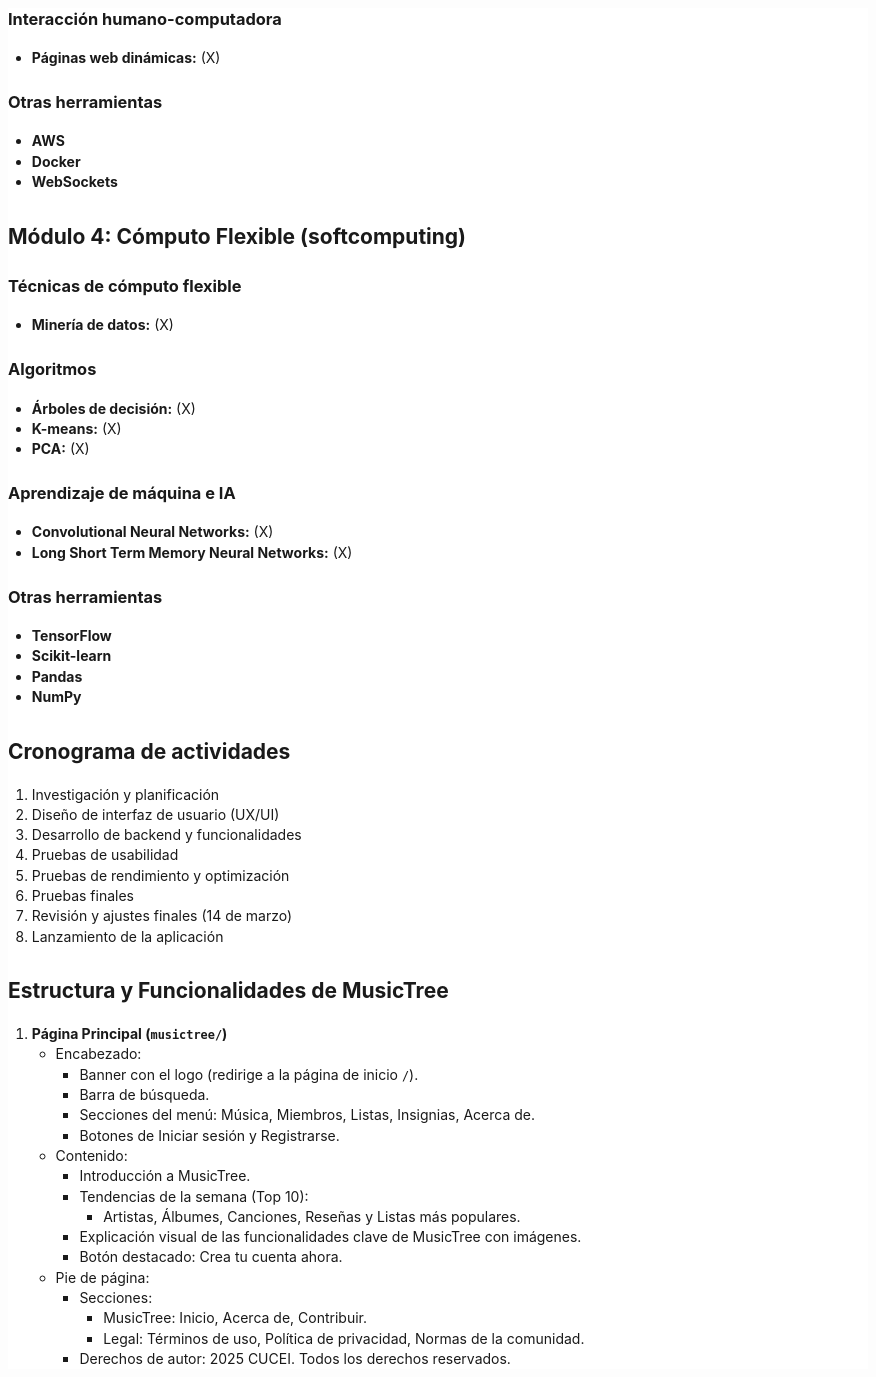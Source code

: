 ### Interacción humano-computadora
- **Páginas web dinámicas:** (X)

### Otras herramientas
- **AWS**
- **Docker**
- **WebSockets**

## Módulo 4: Cómputo Flexible (softcomputing)
### Técnicas de cómputo flexible
- **Minería de datos:** (X)

### Algoritmos
- **Árboles de decisión:** (X)
- **K-means:** (X)
- **PCA:** (X)

### Aprendizaje de máquina e IA
- **Convolutional Neural Networks:** (X)
- **Long Short Term Memory Neural Networks:** (X)

### Otras herramientas
- **TensorFlow**
- **Scikit-learn**
- **Pandas**
- **NumPy**

## Cronograma de actividades
1. Investigación y planificación
2. Diseño de interfaz de usuario (UX/UI)
3. Desarrollo de backend y funcionalidades
4. Pruebas de usabilidad
5. Pruebas de rendimiento y optimización
6. Pruebas finales
7. Revisión y ajustes finales (14 de marzo)
8. Lanzamiento de la aplicación

## Estructura y Funcionalidades de MusicTree
1. **Página Principal (`musictree/`)**
   - Encabezado:
     - Banner con el logo (redirige a la página de inicio `/`).
     - Barra de búsqueda.
     - Secciones del menú: Música, Miembros, Listas, Insignias, Acerca de.
     - Botones de Iniciar sesión y Registrarse.
   - Contenido:
     - Introducción a MusicTree.
     - Tendencias de la semana (Top 10):
       - Artistas, Álbumes, Canciones, Reseñas y Listas más populares.
     - Explicación visual de las funcionalidades clave de MusicTree con imágenes.
     - Botón destacado: Crea tu cuenta ahora.
   - Pie de página:
     - Secciones:
       - MusicTree: Inicio, Acerca de, Contribuir.
       - Legal: Términos de uso, Política de privacidad, Normas de la comunidad.
     - Derechos de autor: 2025 CUCEI. Todos los derechos reservados.
